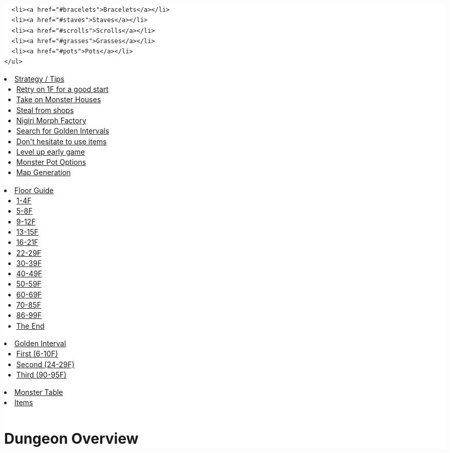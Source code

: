       <li><a href="#bracelets">Bracelets</a></li>
      <li><a href="#staves">Staves</a></li>
      <li><a href="#scrolls">Scrolls</a></li>
      <li><a href="#grasses">Grasses</a></li>
      <li><a href="#pots">Pots</a></li>
    </ul>
  </li>
  <li><a href="#strategy-/-tips">Strategy / Tips</a>
    <ul>
      <li><a href="#retry-on-1f-for-a-good-start">Retry on 1F for a good start</a></li>
      <li><a href="#take-on-monster-houses">Take on Monster Houses</a></li>
      <li><a href="#steal-from-shops">Steal from shops</a></li>
      <li><a href="#nigiri-morph-factory">Nigiri Morph Factory</a></li>
      <li><a href="#search-for-golden-intervals">Search for Golden Intervals</a></li>
      <li><a href="#don't-hesitate-to-use-items">Don't hesitate to use items</a></li>
      <li><a href="#level-up-early-game">Level up early game</a></li>
      <li><a href="#monster-pot-options">Monster Pot Options</a></li>
      <li><a href="#map-generation">Map Generation</a></li>
    </ul>
  </li>
  <li><a href="#floor-guide">Floor Guide</a>
    <ul>
      <li><a href="#1-4f">1-4F</a></li>
      <li><a href="#5-8f">5-8F</a></li>
      <li><a href="#9-12f">9-12F</a></li>
      <li><a href="#13-15f">13-15F</a></li>
      <li><a href="#16-21f">16-21F</a></li>
      <li><a href="#22-29f">22-29F</a></li>
      <li><a href="#30-39f">30-39F</a></li>
      <li><a href="#40-49f">40-49F</a></li>
      <li><a href="#50-59f">50-59F</a></li>
      <li><a href="#60-69f">60-69F</a></li>
      <li><a href="#70-85f">70-85F</a></li>
      <li><a href="#86-99f">86-99F</a></li>
      <li><a href="#the-end">The End</a></li>
    </ul>
  </li>
  <li><a href="#golden-interval">Golden Interval</a>
    <ul>
      <li><a href="#first-(6-10f)">First (6-10F)</a></li>
      <li><a href="#second-(24-29f)">Second (24-29F)</a></li>
      <li><a href="#third-(90-95f)">Third (90-95F)</a></li>
    </ul>
  </li>
  <li><a href="#monster-table">Monster Table</a></li>
  <li><a href="#items">Items</a></li>
</ul>

# Dungeon Overview
